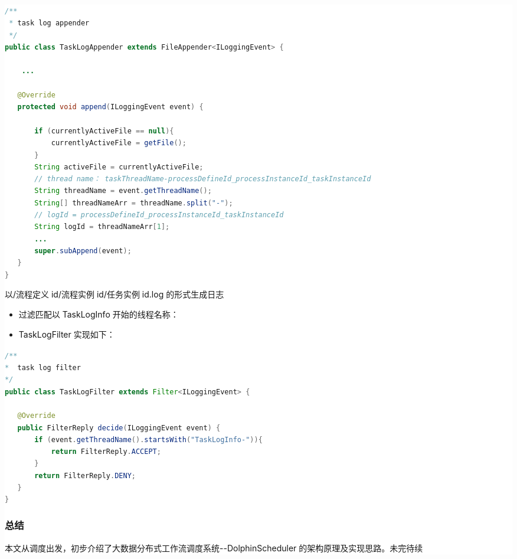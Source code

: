 ```java
/**
 * task log appender
 */
public class TaskLogAppender extends FileAppender<ILoggingEvent> {

    ...

   @Override
   protected void append(ILoggingEvent event) {

       if (currentlyActiveFile == null){
           currentlyActiveFile = getFile();
       }
       String activeFile = currentlyActiveFile;
       // thread name： taskThreadName-processDefineId_processInstanceId_taskInstanceId
       String threadName = event.getThreadName();
       String[] threadNameArr = threadName.split("-");
       // logId = processDefineId_processInstanceId_taskInstanceId
       String logId = threadNameArr[1];
       ...
       super.subAppend(event);
   }
}
```

以/流程定义 id/流程实例 id/任务实例 id.log 的形式生成日志

- 过滤匹配以 TaskLogInfo 开始的线程名称：

- TaskLogFilter 实现如下：

```java
/**
*  task log filter
*/
public class TaskLogFilter extends Filter<ILoggingEvent> {

   @Override
   public FilterReply decide(ILoggingEvent event) {
       if (event.getThreadName().startsWith("TaskLogInfo-")){
           return FilterReply.ACCEPT;
       }
       return FilterReply.DENY;
   }
}
```

### 总结

本文从调度出发，初步介绍了大数据分布式工作流调度系统--DolphinScheduler 的架构原理及实现思路。未完待续
